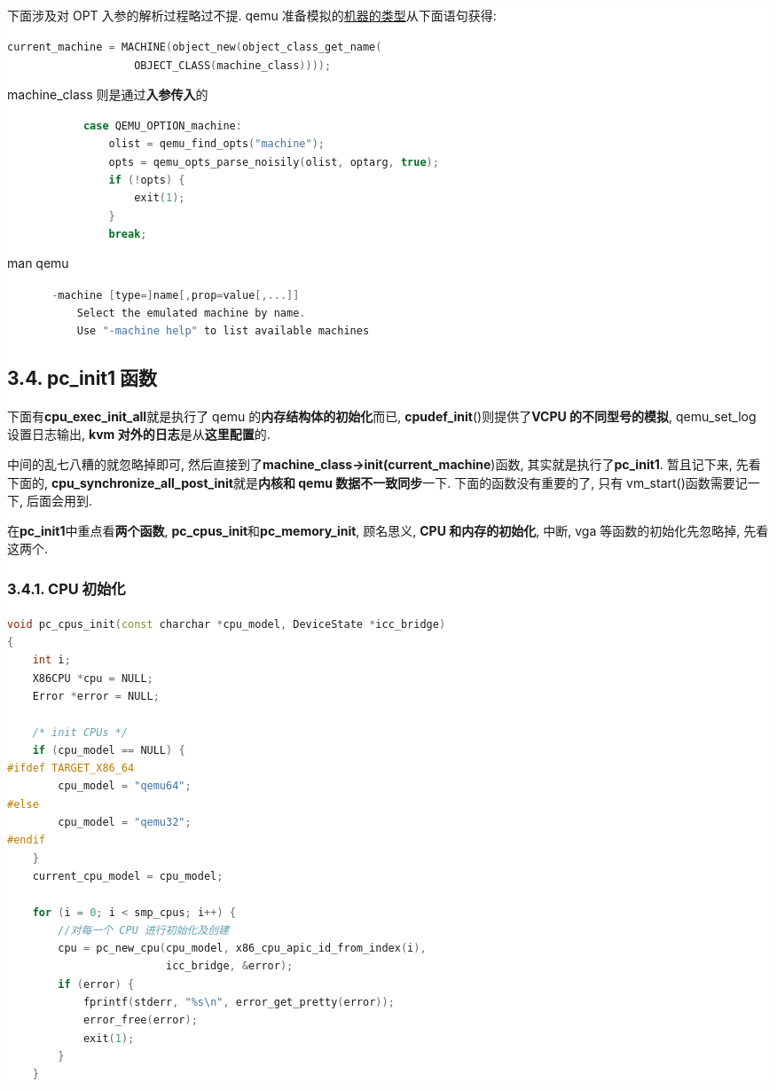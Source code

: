 下面涉及对 OPT 入参的解析过程略过不提.  qemu 准备模拟的[机器的类型](http://oenhan.com/cgroup-src-1)从下面语句获得:

```c
current_machine = MACHINE(object_new(object_class_get_name(
                    OBJECT_CLASS(machine_class))));
```

machine\_class 则是通过**入参传入**的

```c
            case QEMU_OPTION_machine:
                olist = qemu_find_opts("machine");
                opts = qemu_opts_parse_noisily(olist, optarg, true);
                if (!opts) {
                    exit(1);
                }
                break;
```

man qemu

```c
       -machine [type=]name[,prop=value[,...]]
           Select the emulated machine by name.
           Use "-machine help" to list available machines
```

## 3.4. pc_init1 函数

下面有**cpu\_exec\_init\_all**就是执行了 qemu 的**内存结构体的初始化**而已, **cpudef\_init**()则提供了**VCPU 的不同型号的模拟**, qemu\_set\_log 设置日志输出, **kvm 对外的日志**是从**这里配置**的.

中间的乱七八糟的就忽略掉即可, 然后直接到了**machine\_class\->init(current\_machine**)函数, 其实就是执行了**pc\_init1**. 暂且记下来, 先看下面的, **cpu\_synchronize\_all\_post\_init**就是**内核和 qemu 数据不一致同步**一下. 下面的函数没有重要的了, 只有 vm\_start()函数需要记一下, 后面会用到.

在**pc\_init1**中重点看**两个函数**, **pc\_cpus\_init**和**pc\_memory\_init**, 顾名思义, **CPU 和内存的初始化**, 中断, vga 等函数的初始化先忽略掉, 先看这两个.

### 3.4.1. CPU 初始化

```cpp
void pc_cpus_init(const charchar *cpu_model, DeviceState *icc_bridge)
{
    int i;
    X86CPU *cpu = NULL;
    Error *error = NULL;

    /* init CPUs */
    if (cpu_model == NULL) {
#ifdef TARGET_X86_64
        cpu_model = "qemu64";
#else
        cpu_model = "qemu32";
#endif
    }
    current_cpu_model = cpu_model;

    for (i = 0; i < smp_cpus; i++) {
        //对每一个 CPU 进行初始化及创建
        cpu = pc_new_cpu(cpu_model, x86_cpu_apic_id_from_index(i),
                         icc_bridge, &error);
        if (error) {
            fprintf(stderr, "%s\n", error_get_pretty(error));
            error_free(error);
            exit(1);
        }
    }
```